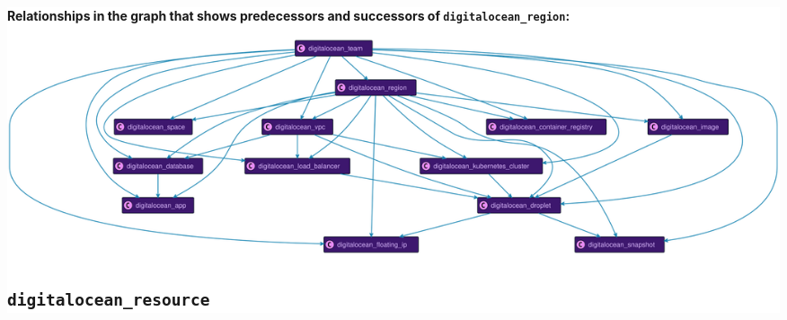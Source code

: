 **Relationships in the graph that shows predecessors and successors of `digitalocean_region`:**

![digitalocean_region](./img/digitalocean/digitalocean_region_relationships.svg)

## `digitalocean_resource`
